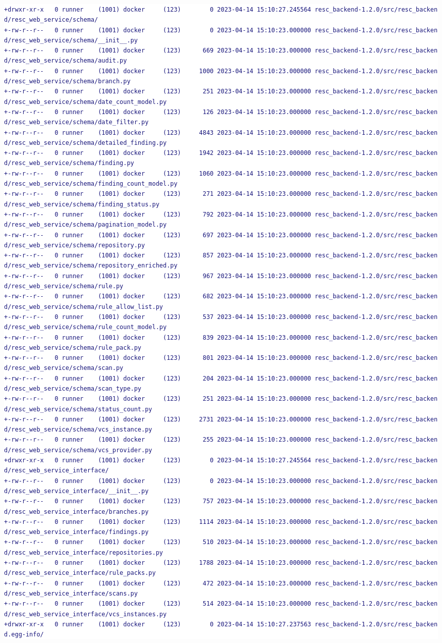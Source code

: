 ```diff
+drwxr-xr-x   0 runner    (1001) docker     (123)        0 2023-04-14 15:10:27.245564 resc_backend-1.2.0/src/resc_backend/resc_web_service/schema/
+-rw-r--r--   0 runner    (1001) docker     (123)        0 2023-04-14 15:10:23.000000 resc_backend-1.2.0/src/resc_backend/resc_web_service/schema/__init__.py
+-rw-r--r--   0 runner    (1001) docker     (123)      669 2023-04-14 15:10:23.000000 resc_backend-1.2.0/src/resc_backend/resc_web_service/schema/audit.py
+-rw-r--r--   0 runner    (1001) docker     (123)     1000 2023-04-14 15:10:23.000000 resc_backend-1.2.0/src/resc_backend/resc_web_service/schema/branch.py
+-rw-r--r--   0 runner    (1001) docker     (123)      251 2023-04-14 15:10:23.000000 resc_backend-1.2.0/src/resc_backend/resc_web_service/schema/date_count_model.py
+-rw-r--r--   0 runner    (1001) docker     (123)      126 2023-04-14 15:10:23.000000 resc_backend-1.2.0/src/resc_backend/resc_web_service/schema/date_filter.py
+-rw-r--r--   0 runner    (1001) docker     (123)     4843 2023-04-14 15:10:23.000000 resc_backend-1.2.0/src/resc_backend/resc_web_service/schema/detailed_finding.py
+-rw-r--r--   0 runner    (1001) docker     (123)     1942 2023-04-14 15:10:23.000000 resc_backend-1.2.0/src/resc_backend/resc_web_service/schema/finding.py
+-rw-r--r--   0 runner    (1001) docker     (123)     1060 2023-04-14 15:10:23.000000 resc_backend-1.2.0/src/resc_backend/resc_web_service/schema/finding_count_model.py
+-rw-r--r--   0 runner    (1001) docker     (123)      271 2023-04-14 15:10:23.000000 resc_backend-1.2.0/src/resc_backend/resc_web_service/schema/finding_status.py
+-rw-r--r--   0 runner    (1001) docker     (123)      792 2023-04-14 15:10:23.000000 resc_backend-1.2.0/src/resc_backend/resc_web_service/schema/pagination_model.py
+-rw-r--r--   0 runner    (1001) docker     (123)      697 2023-04-14 15:10:23.000000 resc_backend-1.2.0/src/resc_backend/resc_web_service/schema/repository.py
+-rw-r--r--   0 runner    (1001) docker     (123)      857 2023-04-14 15:10:23.000000 resc_backend-1.2.0/src/resc_backend/resc_web_service/schema/repository_enriched.py
+-rw-r--r--   0 runner    (1001) docker     (123)      967 2023-04-14 15:10:23.000000 resc_backend-1.2.0/src/resc_backend/resc_web_service/schema/rule.py
+-rw-r--r--   0 runner    (1001) docker     (123)      682 2023-04-14 15:10:23.000000 resc_backend-1.2.0/src/resc_backend/resc_web_service/schema/rule_allow_list.py
+-rw-r--r--   0 runner    (1001) docker     (123)      537 2023-04-14 15:10:23.000000 resc_backend-1.2.0/src/resc_backend/resc_web_service/schema/rule_count_model.py
+-rw-r--r--   0 runner    (1001) docker     (123)      839 2023-04-14 15:10:23.000000 resc_backend-1.2.0/src/resc_backend/resc_web_service/schema/rule_pack.py
+-rw-r--r--   0 runner    (1001) docker     (123)      801 2023-04-14 15:10:23.000000 resc_backend-1.2.0/src/resc_backend/resc_web_service/schema/scan.py
+-rw-r--r--   0 runner    (1001) docker     (123)      204 2023-04-14 15:10:23.000000 resc_backend-1.2.0/src/resc_backend/resc_web_service/schema/scan_type.py
+-rw-r--r--   0 runner    (1001) docker     (123)      251 2023-04-14 15:10:23.000000 resc_backend-1.2.0/src/resc_backend/resc_web_service/schema/status_count.py
+-rw-r--r--   0 runner    (1001) docker     (123)     2731 2023-04-14 15:10:23.000000 resc_backend-1.2.0/src/resc_backend/resc_web_service/schema/vcs_instance.py
+-rw-r--r--   0 runner    (1001) docker     (123)      255 2023-04-14 15:10:23.000000 resc_backend-1.2.0/src/resc_backend/resc_web_service/schema/vcs_provider.py
+drwxr-xr-x   0 runner    (1001) docker     (123)        0 2023-04-14 15:10:27.245564 resc_backend-1.2.0/src/resc_backend/resc_web_service_interface/
+-rw-r--r--   0 runner    (1001) docker     (123)        0 2023-04-14 15:10:23.000000 resc_backend-1.2.0/src/resc_backend/resc_web_service_interface/__init__.py
+-rw-r--r--   0 runner    (1001) docker     (123)      757 2023-04-14 15:10:23.000000 resc_backend-1.2.0/src/resc_backend/resc_web_service_interface/branches.py
+-rw-r--r--   0 runner    (1001) docker     (123)     1114 2023-04-14 15:10:23.000000 resc_backend-1.2.0/src/resc_backend/resc_web_service_interface/findings.py
+-rw-r--r--   0 runner    (1001) docker     (123)      510 2023-04-14 15:10:23.000000 resc_backend-1.2.0/src/resc_backend/resc_web_service_interface/repositories.py
+-rw-r--r--   0 runner    (1001) docker     (123)     1788 2023-04-14 15:10:23.000000 resc_backend-1.2.0/src/resc_backend/resc_web_service_interface/rule_packs.py
+-rw-r--r--   0 runner    (1001) docker     (123)      472 2023-04-14 15:10:23.000000 resc_backend-1.2.0/src/resc_backend/resc_web_service_interface/scans.py
+-rw-r--r--   0 runner    (1001) docker     (123)      514 2023-04-14 15:10:23.000000 resc_backend-1.2.0/src/resc_backend/resc_web_service_interface/vcs_instances.py
+drwxr-xr-x   0 runner    (1001) docker     (123)        0 2023-04-14 15:10:27.237563 resc_backend-1.2.0/src/resc_backend.egg-info/
```